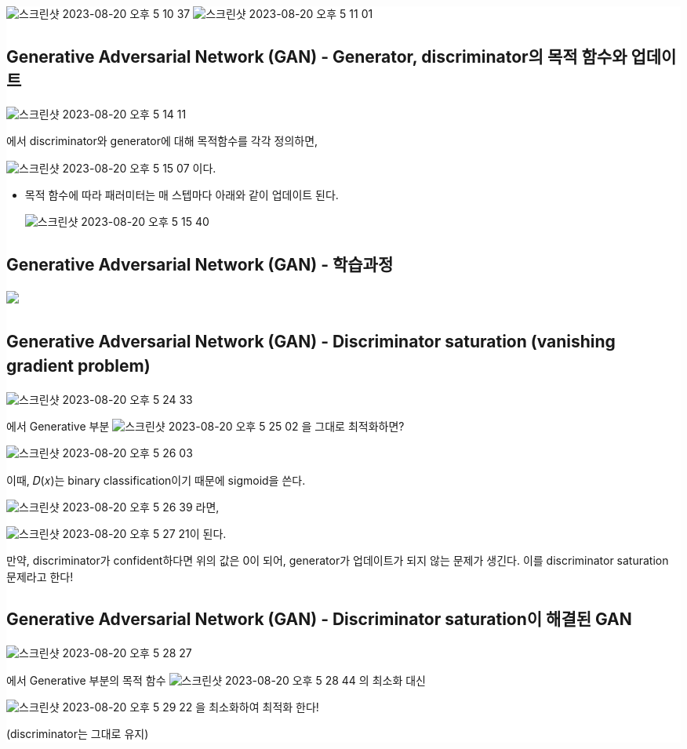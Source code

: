 <img width="400" alt="스크린샷 2023-08-20 오후 5 10 37" src="https://github.com/joony0512/Deep_Learning_Class/assets/109457820/6f934076-1e11-49c9-8a1d-554382379d18">   
  
<img width="300" alt="스크린샷 2023-08-20 오후 5 11 01" src="https://github.com/joony0512/Deep_Learning_Class/assets/109457820/b6384801-1f85-4c79-9849-b26ddd5f420b">    

## Generative Adversarial Network (GAN) - Generator, discriminator의 목적 함수와 업데이트
<img width="300" alt="스크린샷 2023-08-20 오후 5 14 11" src="https://github.com/joony0512/Deep_Learning_Class/assets/109457820/af9de431-c1a0-4914-a3c5-84c8cd63e677">

에서 discriminator와 generator에 대해 목적함수를 각각 정의하면,

<img width="525" alt="스크린샷 2023-08-20 오후 5 15 07" src="https://github.com/joony0512/Deep_Learning_Class/assets/109457820/1ccdd760-8d6c-4fd8-a088-10edaa73f312">
이다.

- 목적 함수에 따라 패러미터는 매 스텝마다 아래와 같이 업데이트 된다.

  <img width="207" alt="스크린샷 2023-08-20 오후 5 15 40" src="https://github.com/joony0512/Deep_Learning_Class/assets/109457820/b316b0c7-3ba2-4bd8-975d-0bf7c7f0770e">

## Generative Adversarial Network (GAN) - 학습과정
<img width="450"  src="https://github.com/joony0512/Deep_Learning_Class/assets/109457820/dd94cc09-03b9-4ee0-ad62-25083af50b61">

## Generative Adversarial Network (GAN) - Discriminator saturation (vanishing gradient problem)
<img width="300" alt="스크린샷 2023-08-20 오후 5 24 33" src="https://github.com/joony0512/Deep_Learning_Class/assets/109457820/1325bfa7-230b-4e8a-967f-40c323c72a6a">

에서 Generative 부분 <img width="250" alt="스크린샷 2023-08-20 오후 5 25 02" src="https://github.com/joony0512/Deep_Learning_Class/assets/109457820/a40d4b47-9d3a-4c70-90aa-644238921092"> 을 그대로 최적화하면?

<img width="250" alt="스크린샷 2023-08-20 오후 5 26 03" src="https://github.com/joony0512/Deep_Learning_Class/assets/109457820/d21e5049-291f-409c-90f2-1b7e22ba121e">

이때, 𝐷(𝑥)는 binary classification이기 때문에 sigmoid을 쓴다.

<img width="190" alt="스크린샷 2023-08-20 오후 5 26 39" src="https://github.com/joony0512/Deep_Learning_Class/assets/109457820/64063732-231a-4d98-ad61-3ff3200ac281"> 라면,

<img width="493" alt="스크린샷 2023-08-20 오후 5 27 21" src="https://github.com/joony0512/Deep_Learning_Class/assets/109457820/fb3c2768-88ba-47fc-8f50-542b281b24dc">이 된다.

만약, discriminator가 confident하다면 위의 값은 0이 되어, generator가 업데이트가 되지 않는 문제가 생긴다. 이를 discriminator saturation 문제라고 한다!

## Generative Adversarial Network (GAN) - Discriminator saturation이 해결된 GAN
<img width="300" alt="스크린샷 2023-08-20 오후 5 28 27" src="https://github.com/joony0512/Deep_Learning_Class/assets/109457820/db8fe76b-2868-40b2-9a0f-1f16df234028">

에서 Generative 부분의 목적 함수 <img width="250" alt="스크린샷 2023-08-20 오후 5 28 44" src="https://github.com/joony0512/Deep_Learning_Class/assets/109457820/67466bf0-a1e6-40ae-bd6c-6517c6f2be63"> 의 최소화 대신

<img width="300" alt="스크린샷 2023-08-20 오후 5 29 22" src="https://github.com/joony0512/Deep_Learning_Class/assets/109457820/6afe4f98-486e-4133-9a96-fa276eaaa077"> 을 최소화하여 최적화 한다!

(discriminator는 그대로 유지)
